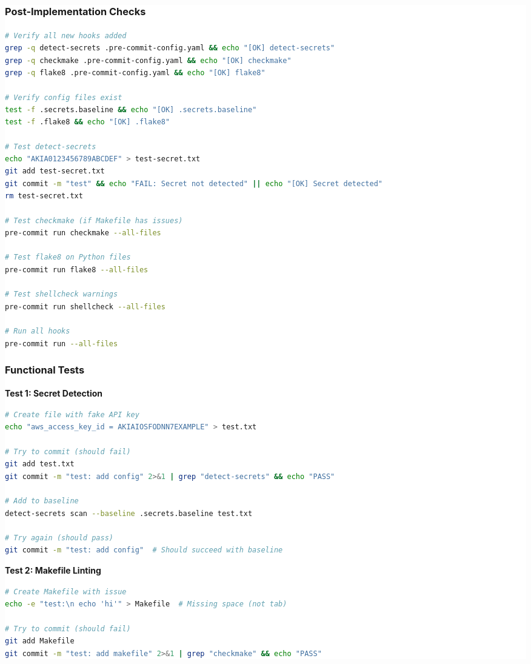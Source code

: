 ### Post-Implementation Checks
```bash
# Verify all new hooks added
grep -q detect-secrets .pre-commit-config.yaml && echo "[OK] detect-secrets"
grep -q checkmake .pre-commit-config.yaml && echo "[OK] checkmake"
grep -q flake8 .pre-commit-config.yaml && echo "[OK] flake8"

# Verify config files exist
test -f .secrets.baseline && echo "[OK] .secrets.baseline"
test -f .flake8 && echo "[OK] .flake8"

# Test detect-secrets
echo "AKIA0123456789ABCDEF" > test-secret.txt
git add test-secret.txt
git commit -m "test" && echo "FAIL: Secret not detected" || echo "[OK] Secret detected"
rm test-secret.txt

# Test checkmake (if Makefile has issues)
pre-commit run checkmake --all-files

# Test flake8 on Python files
pre-commit run flake8 --all-files

# Test shellcheck warnings
pre-commit run shellcheck --all-files

# Run all hooks
pre-commit run --all-files
```

### Functional Tests

**Test 1: Secret Detection**
```bash
# Create file with fake API key
echo "aws_access_key_id = AKIAIOSFODNN7EXAMPLE" > test.txt

# Try to commit (should fail)
git add test.txt
git commit -m "test: add config" 2>&1 | grep "detect-secrets" && echo "PASS"

# Add to baseline
detect-secrets scan --baseline .secrets.baseline test.txt

# Try again (should pass)
git commit -m "test: add config"  # Should succeed with baseline
```

**Test 2: Makefile Linting**
```bash
# Create Makefile with issue
echo -e "test:\n echo 'hi'" > Makefile  # Missing space (not tab)

# Try to commit (should fail)
git add Makefile
git commit -m "test: add makefile" 2>&1 | grep "checkmake" && echo "PASS"
```

